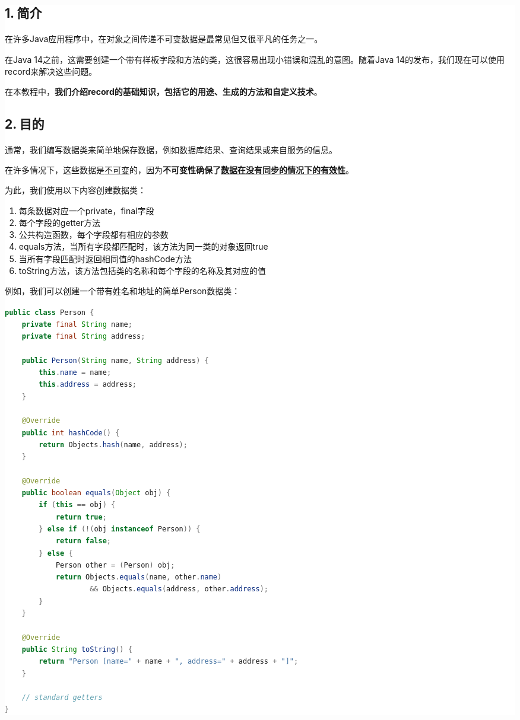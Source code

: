 ## 1. 简介

在许多Java应用程序中，在对象之间传递不可变数据是最常见但又很平凡的任务之一。

在Java 14之前，这需要创建一个带有样板字段和方法的类，这很容易出现小错误和混乱的意图。随着Java 14的发布，我们现在可以使用record来解决这些问题。

在本教程中，**我们介绍record的基础知识，包括它的用途、生成的方法和自定义技术**。

## 2. 目的

通常，我们编写数据类来简单地保存数据，例如数据库结果、查询结果或来自服务的信息。

在许多情况下，这些数据是[不可变]()的，因为**不可变性确保了[数据在没有同步的情况下的有效性]()**。

为此，我们使用以下内容创建数据类：

1.  每条数据对应一个private，final字段
2.  每个字段的getter方法
3.  公共构造函数，每个字段都有相应的参数
4.  equals方法，当所有字段都匹配时，该方法为同一类的对象返回true
5.  当所有字段匹配时返回相同值的hashCode方法
6.  toString方法，该方法包括类的名称和每个字段的名称及其对应的值

例如，我们可以创建一个带有姓名和地址的简单Person数据类：

```java
public class Person {
    private final String name;
    private final String address;

    public Person(String name, String address) {
        this.name = name;
        this.address = address;
    }

    @Override
    public int hashCode() {
        return Objects.hash(name, address);
    }

    @Override
    public boolean equals(Object obj) {
        if (this == obj) {
            return true;
        } else if (!(obj instanceof Person)) {
            return false;
        } else {
            Person other = (Person) obj;
            return Objects.equals(name, other.name)
                    && Objects.equals(address, other.address);
        }
    }

    @Override
    public String toString() {
        return "Person [name=" + name + ", address=" + address + "]";
    }

    // standard getters
}
```
